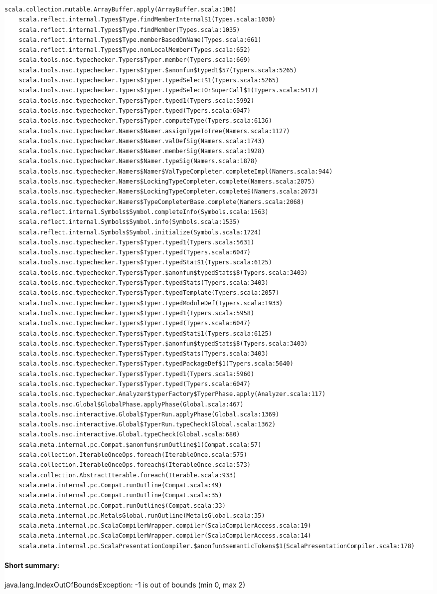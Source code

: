 ```
scala.collection.mutable.ArrayBuffer.apply(ArrayBuffer.scala:106)
	scala.reflect.internal.Types$Type.findMemberInternal$1(Types.scala:1030)
	scala.reflect.internal.Types$Type.findMember(Types.scala:1035)
	scala.reflect.internal.Types$Type.memberBasedOnName(Types.scala:661)
	scala.reflect.internal.Types$Type.nonLocalMember(Types.scala:652)
	scala.tools.nsc.typechecker.Typers$Typer.member(Typers.scala:669)
	scala.tools.nsc.typechecker.Typers$Typer.$anonfun$typed1$57(Typers.scala:5265)
	scala.tools.nsc.typechecker.Typers$Typer.typedSelect$1(Typers.scala:5265)
	scala.tools.nsc.typechecker.Typers$Typer.typedSelectOrSuperCall$1(Typers.scala:5417)
	scala.tools.nsc.typechecker.Typers$Typer.typed1(Typers.scala:5992)
	scala.tools.nsc.typechecker.Typers$Typer.typed(Typers.scala:6047)
	scala.tools.nsc.typechecker.Typers$Typer.computeType(Typers.scala:6136)
	scala.tools.nsc.typechecker.Namers$Namer.assignTypeToTree(Namers.scala:1127)
	scala.tools.nsc.typechecker.Namers$Namer.valDefSig(Namers.scala:1743)
	scala.tools.nsc.typechecker.Namers$Namer.memberSig(Namers.scala:1928)
	scala.tools.nsc.typechecker.Namers$Namer.typeSig(Namers.scala:1878)
	scala.tools.nsc.typechecker.Namers$Namer$ValTypeCompleter.completeImpl(Namers.scala:944)
	scala.tools.nsc.typechecker.Namers$LockingTypeCompleter.complete(Namers.scala:2075)
	scala.tools.nsc.typechecker.Namers$LockingTypeCompleter.complete$(Namers.scala:2073)
	scala.tools.nsc.typechecker.Namers$TypeCompleterBase.complete(Namers.scala:2068)
	scala.reflect.internal.Symbols$Symbol.completeInfo(Symbols.scala:1563)
	scala.reflect.internal.Symbols$Symbol.info(Symbols.scala:1535)
	scala.reflect.internal.Symbols$Symbol.initialize(Symbols.scala:1724)
	scala.tools.nsc.typechecker.Typers$Typer.typed1(Typers.scala:5631)
	scala.tools.nsc.typechecker.Typers$Typer.typed(Typers.scala:6047)
	scala.tools.nsc.typechecker.Typers$Typer.typedStat$1(Typers.scala:6125)
	scala.tools.nsc.typechecker.Typers$Typer.$anonfun$typedStats$8(Typers.scala:3403)
	scala.tools.nsc.typechecker.Typers$Typer.typedStats(Typers.scala:3403)
	scala.tools.nsc.typechecker.Typers$Typer.typedTemplate(Typers.scala:2057)
	scala.tools.nsc.typechecker.Typers$Typer.typedModuleDef(Typers.scala:1933)
	scala.tools.nsc.typechecker.Typers$Typer.typed1(Typers.scala:5958)
	scala.tools.nsc.typechecker.Typers$Typer.typed(Typers.scala:6047)
	scala.tools.nsc.typechecker.Typers$Typer.typedStat$1(Typers.scala:6125)
	scala.tools.nsc.typechecker.Typers$Typer.$anonfun$typedStats$8(Typers.scala:3403)
	scala.tools.nsc.typechecker.Typers$Typer.typedStats(Typers.scala:3403)
	scala.tools.nsc.typechecker.Typers$Typer.typedPackageDef$1(Typers.scala:5640)
	scala.tools.nsc.typechecker.Typers$Typer.typed1(Typers.scala:5960)
	scala.tools.nsc.typechecker.Typers$Typer.typed(Typers.scala:6047)
	scala.tools.nsc.typechecker.Analyzer$typerFactory$TyperPhase.apply(Analyzer.scala:117)
	scala.tools.nsc.Global$GlobalPhase.applyPhase(Global.scala:467)
	scala.tools.nsc.interactive.Global$TyperRun.applyPhase(Global.scala:1369)
	scala.tools.nsc.interactive.Global$TyperRun.typeCheck(Global.scala:1362)
	scala.tools.nsc.interactive.Global.typeCheck(Global.scala:680)
	scala.meta.internal.pc.Compat.$anonfun$runOutline$1(Compat.scala:57)
	scala.collection.IterableOnceOps.foreach(IterableOnce.scala:575)
	scala.collection.IterableOnceOps.foreach$(IterableOnce.scala:573)
	scala.collection.AbstractIterable.foreach(Iterable.scala:933)
	scala.meta.internal.pc.Compat.runOutline(Compat.scala:49)
	scala.meta.internal.pc.Compat.runOutline(Compat.scala:35)
	scala.meta.internal.pc.Compat.runOutline$(Compat.scala:33)
	scala.meta.internal.pc.MetalsGlobal.runOutline(MetalsGlobal.scala:35)
	scala.meta.internal.pc.ScalaCompilerWrapper.compiler(ScalaCompilerAccess.scala:19)
	scala.meta.internal.pc.ScalaCompilerWrapper.compiler(ScalaCompilerAccess.scala:14)
	scala.meta.internal.pc.ScalaPresentationCompiler.$anonfun$semanticTokens$1(ScalaPresentationCompiler.scala:178)
```
#### Short summary: 

java.lang.IndexOutOfBoundsException: -1 is out of bounds (min 0, max 2)
